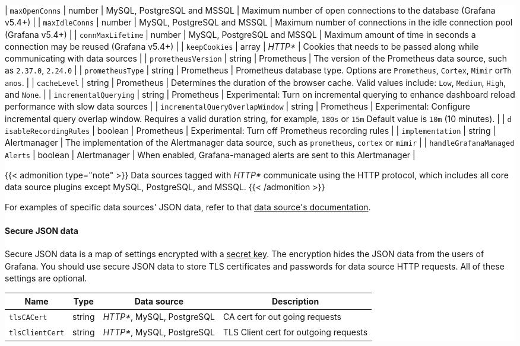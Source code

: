 | `maxOpenConns`                  | number  | MySQL, PostgreSQL and MSSQL                                      | Maximum number of open connections to the database (Grafana v5.4+)                                                                                                                                                                                                                            |
| `maxIdleConns`                  | number  | MySQL, PostgreSQL and MSSQL                                      | Maximum number of connections in the idle connection pool (Grafana v5.4+)                                                                                                                                                                                                                     |
| `connMaxLifetime`               | number  | MySQL, PostgreSQL and MSSQL                                      | Maximum amount of time in seconds a connection may be reused (Grafana v5.4+)                                                                                                                                                                                                                  |
| `keepCookies`                   | array   | _HTTP\*_                                                         | Cookies that needs to be passed along while communicating with data sources                                                                                                                                                                                                                   |
| `prometheusVersion`             | string  | Prometheus                                                       | The version of the Prometheus data source, such as `2.37.0`, `2.24.0`                                                                                                                                                                                                                         |
| `prometheusType`                | string  | Prometheus                                                       | Prometheus database type. Options are `Prometheus`, `Cortex`, `Mimir` or`Thanos`.                                                                                                                                                                                                             |
| `cacheLevel`                    | string  | Prometheus                                                       | Determines the duration of the browser cache. Valid values include: `Low`, `Medium`, `High`, and `None`.                                                                                                                                                                                      |
| `incrementalQuerying`           | string  | Prometheus                                                       | Experimental: Turn on incremental querying to enhance dashboard reload performance with slow data sources                                                                                                                                                                                     |
| `incrementalQueryOverlapWindow` | string  | Prometheus                                                       | Experimental: Configure incremental query overlap window. Requires a valid duration string, for example, `180s` or `15m` Default value is `10m` (10 minutes).                                                                                                                                 |
| `disableRecordingRules`         | boolean | Prometheus                                                       | Experimental: Turn off Prometheus recording rules                                                                                                                                                                                                                                             |
| `implementation`                | string  | Alertmanager                                                     | The implementation of the Alertmanager data source, such as `prometheus`, `cortex` or `mimir`                                                                                                                                                                                                 |
| `handleGrafanaManagedAlerts`    | boolean | Alertmanager                                                     | When enabled, Grafana-managed alerts are sent to this Alertmanager                                                                                                                                                                                                                            |

{{< admonition type="note" >}}
Data sources tagged with _HTTP\*_ communicate using the HTTP protocol, which includes all core data source plugins except MySQL, PostgreSQL, and MSSQL.
{{< /admonition >}}

For examples of specific data sources' JSON data, refer to that [data source's documentation](../../datasources/).

#### Secure JSON data

Secure JSON data is a map of settings encrypted with a [secret key](../../setup-grafana/configure-grafana/#secret_key).
The encryption hides the JSON data from the users of Grafana.
You should use secure JSON data to store TLS certificates and passwords for data source HTTP requests.
All of these settings are optional.

| Name                | Type   | Data source                        | Description                                              |
| ------------------- | ------ | ---------------------------------- | -------------------------------------------------------- |
| `tlsCACert`         | string | _HTTP\*_, MySQL, PostgreSQL        | CA cert for out going requests                           |
| `tlsClientCert`     | string | _HTTP\*_, MySQL, PostgreSQL        | TLS Client cert for outgoing requests                    |